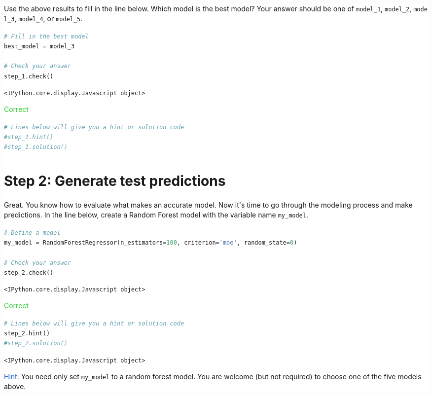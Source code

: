 Use the above results to fill in the line below.  Which model is the best model?  Your answer should be one of `model_1`, `model_2`, `model_3`, `model_4`, or `model_5`.


```python
# Fill in the best model
best_model = model_3

# Check your answer
step_1.check()
```


    <IPython.core.display.Javascript object>



<span style="color:#33cc33">Correct</span>



```python
# Lines below will give you a hint or solution code
#step_1.hint()
#step_1.solution()
```

# Step 2: Generate test predictions

Great. You know how to evaluate what makes an accurate model. Now it's time to go through the modeling process and make predictions. In the line below, create a Random Forest model with the variable name `my_model`.


```python
# Define a model
my_model = RandomForestRegressor(n_estimators=100, criterion='mae', random_state=0)

# Check your answer
step_2.check()
```


    <IPython.core.display.Javascript object>



<span style="color:#33cc33">Correct</span>



```python
# Lines below will give you a hint or solution code
step_2.hint()
#step_2.solution()
```


    <IPython.core.display.Javascript object>



<span style="color:#3366cc">Hint:</span> You need only set `my_model` to a random forest model.  You are welcome (but not required) to choose one of the five models above.
